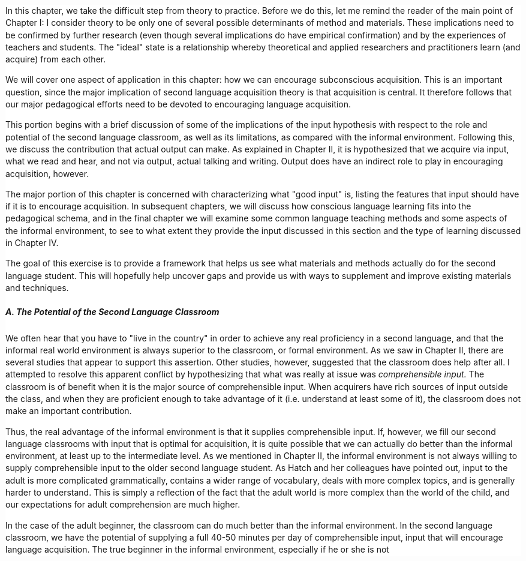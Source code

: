 In this chapter, we take the difficult step from theory to practice. Before we do this, let me remind the reader of the main point of Chapter I: I consider theory to be only one of several possible determinants of method and materials. These implications need to be confirmed by further research (even though several implications do have empirical confirmation) and by the experiences of teachers and students. The "ideal" state is a relationship whereby theoretical and applied researchers and practitioners learn (and acquire) from each other.

We will cover one aspect of application in this chapter: how we can encourage subconscious acquisition. This is an important question, since the major implication of second language acquisition theory is that acquisition is central. It therefore follows that our major pedagogical efforts need to be devoted to encouraging language acquisition.

This portion begins with a brief discussion of some of the implications of the input hypothesis with respect to the role and potential of the second language classroom, as well as its limitations, as compared with the informal environment. Following this, we discuss the contribution that actual output can make. As explained in Chapter II, it is hypothesized that we acquire via input, what we read and hear, and not via output, actual talking and writing. Output does have an indirect role to play in encouraging acquisition, however.

The major portion of this chapter is concerned with characterizing what "good input" is, listing the features that input should have if it is to encourage acquisition. In subsequent chapters, we will discuss how conscious language learning fits into the pedagogical schema, and in the final chapter we will examine some common language teaching methods and some aspects of the informal environment, to see to what extent they provide the input discussed in this section and the type of learning discussed in Chapter IV.

The goal of this exercise is to provide a framework that helps us see what materials and methods actually do for the second language student. This will hopefully help uncover gaps and provide us with ways to supplement and improve existing materials and techniques.

##### A. The Potential of the Second Language Classroom

We often hear that you have to "live in the country" in order to achieve any real proficiency in a second language, and that the informal real world environment is always superior to the classroom, or formal environment. As we saw in Chapter II, there are several studies that appear to support this assertion. Other studies, however, suggested that the classroom does help after all. I attempted to resolve this apparent conflict by hypothesizing that what was really at issue was *comprehensible input.* The classroom is of benefit when it is the major source of comprehensible input. When acquirers have rich sources of input outside the class, and when they are proficient enough to take advantage of it (i.e. understand at least some of it), the classroom does not make an important contribution.

Thus, the real advantage of the informal environment is that it supplies comprehensible input. If, however, we fill our second language classrooms with input that is optimal for acquisition, it is quite possible that we can actually do better than the informal environment, at least up to the intermediate level. As we mentioned in Chapter II, the informal environment is not always willing to supply comprehensible input to the older second language student. As Hatch and her colleagues have pointed out, input to the adult is more complicated grammatically, contains a wider range of vocabulary, deals with more complex topics, and is generally harder to understand. This is simply a reflection of the fact that the adult world is more complex than the world of the child, and our expectations for adult comprehension are much higher.

In the case of the adult beginner, the classroom can do much better than the informal environment. In the second language classroom, we have the potential of supplying a full 40-50 minutes per day of comprehensible input, input that will encourage language acquisition. The true beginner in the informal environment, especially if he or she is not
